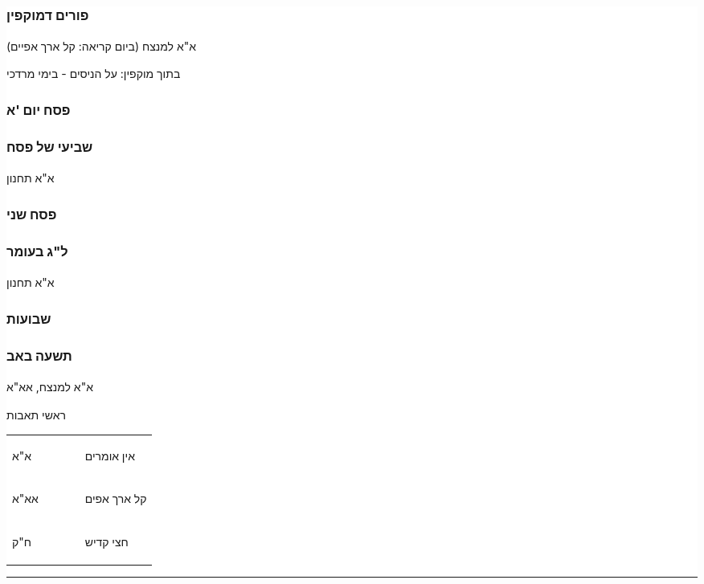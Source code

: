 ### פורים דמוקפין

א"א למנצח (ביום קריאה: קל ארך אפיים)

בתוך מוקפין: על הניסים - בימי מרדכי

### פסח יום 'א

### שביעי של פסח

א"א תחנון

### פסח שני

### ל"ג בעומר

א"א תחנון

### שבועות

### תשעה באב

א"א למנצח, אא"א

ראשי תאבות

<table>
<col width="50%" />
<col width="50%" />
<tbody>
<tr class="odd">
<td align="left"><p>א&quot;א</p></td>
<td align="left"><p>אין אומרים</p></td>
</tr>
<tr class="even">
<td align="left"><p>אא&quot;א</p></td>
<td align="left"><p>קל ארך אפים</p></td>
</tr>
<tr class="odd">
<td align="left"><p>ח&quot;ק</p></td>
<td align="left"><p>חצי קדיש</p></td>
</tr>
</tbody>
</table>

* * * * *


